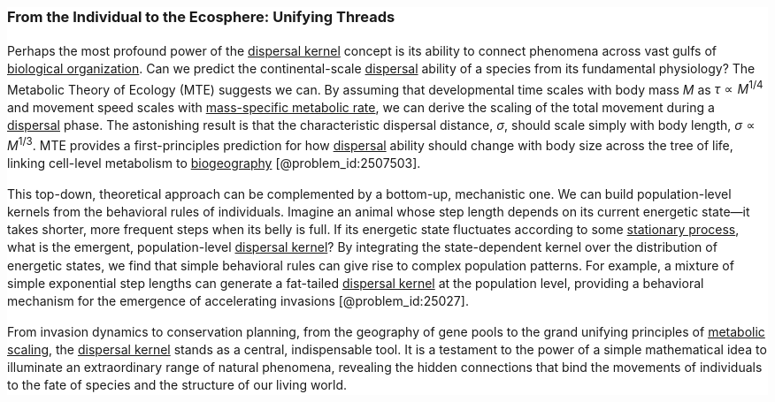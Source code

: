 ### From the Individual to the Ecosphere: Unifying Threads

Perhaps the most profound power of the [dispersal kernel](@article_id:171427) concept is its ability to connect phenomena across vast gulfs of [biological organization](@article_id:175389). Can we predict the continental-scale [dispersal](@article_id:263415) ability of a species from its fundamental physiology? The Metabolic Theory of Ecology (MTE) suggests we can. By assuming that developmental time scales with body mass $M$ as $\tau \propto M^{1/4}$ and movement speed scales with [mass-specific metabolic rate](@article_id:173315), we can derive the scaling of the total movement during a [dispersal](@article_id:263415) phase. The astonishing result is that the characteristic dispersal distance, $\sigma$, should scale simply with body length, $\sigma \propto M^{1/3}$. MTE provides a first-principles prediction for how [dispersal](@article_id:263415) ability should change with body size across the tree of life, linking cell-level metabolism to [biogeography](@article_id:137940) [@problem_id:2507503].

This top-down, theoretical approach can be complemented by a bottom-up, mechanistic one. We can build population-level kernels from the behavioral rules of individuals. Imagine an animal whose step length depends on its current energetic state—it takes shorter, more frequent steps when its belly is full. If its energetic state fluctuates according to some [stationary process](@article_id:147098), what is the emergent, population-level [dispersal kernel](@article_id:171427)? By integrating the state-dependent kernel over the distribution of energetic states, we find that simple behavioral rules can give rise to complex population patterns. For example, a mixture of simple exponential step lengths can generate a fat-tailed [dispersal kernel](@article_id:171427) at the population level, providing a behavioral mechanism for the emergence of accelerating invasions [@problem_id:25027].

From invasion dynamics to conservation planning, from the geography of gene pools to the grand unifying principles of [metabolic scaling](@article_id:269760), the [dispersal kernel](@article_id:171427) stands as a central, indispensable tool. It is a testament to the power of a simple mathematical idea to illuminate an extraordinary range of natural phenomena, revealing the hidden connections that bind the movements of individuals to the fate of species and the structure of our living world.
